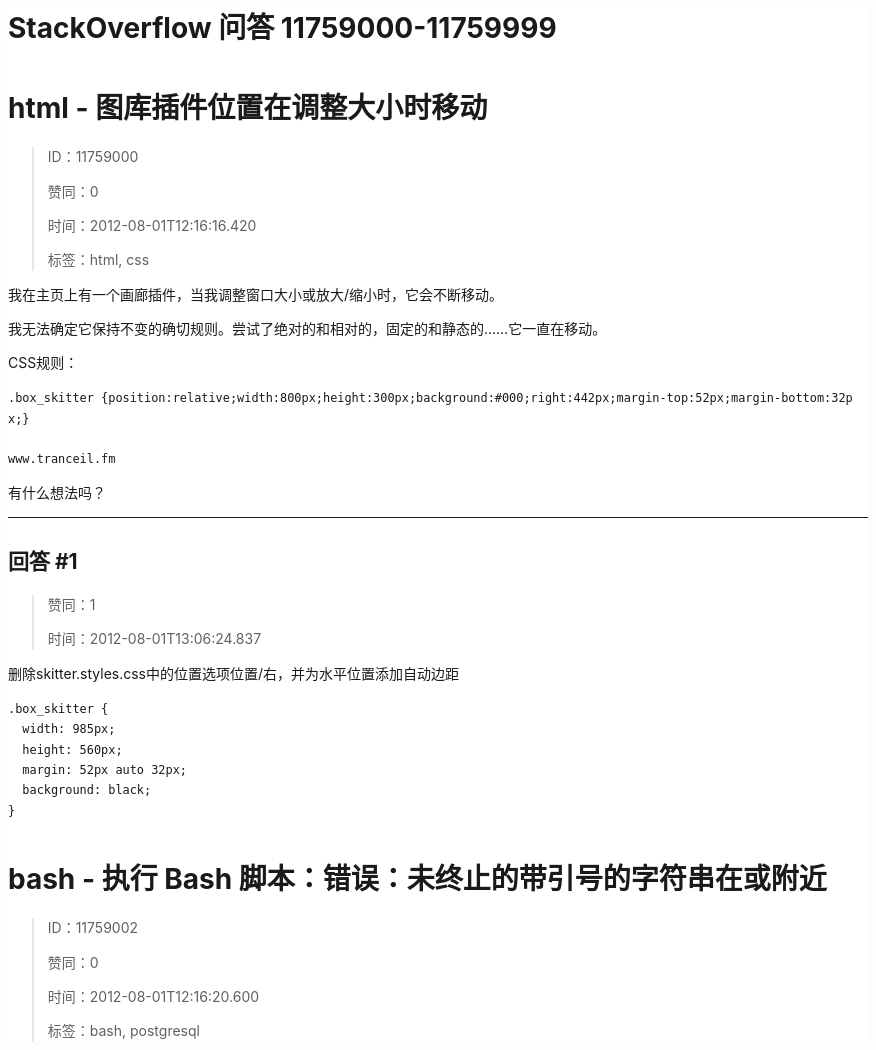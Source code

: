 # StackOverflow 问答 11759000-11759999

# html - 图库插件位置在调整大小时移动

> ID：11759000
> 
> 赞同：0
> 
> 时间：2012-08-01T12:16:16.420
> 
> 标签：html, css

我在主页上有一个画廊插件，当我调整窗口大小或放大/缩小时，它会不断移动。

我无法确定它保持不变的确切规则。尝试了绝对的和相对的，固定的和静态的……它一直在移动。

CSS规则：

```
.box_skitter {position:relative;width:800px;height:300px;background:#000;right:442px;margin-top:52px;margin-bottom:32px;}

www.tranceil.fm 
```

有什么想法吗？

* * *

## 回答 #1

> 赞同：1
> 
> 时间：2012-08-01T13:06:24.837

删除skitter.styles.css中的位置选项位置/右，并为水平位置添加自动边距

```
.box_skitter {
  width: 985px;
  height: 560px;
  margin: 52px auto 32px;
  background: black;
} 
```

# bash - 执行 Bash 脚本：错误：未终止的带引号的字符串在或附近

> ID：11759002
> 
> 赞同：0
> 
> 时间：2012-08-01T12:16:20.600
> 
> 标签：bash, postgresql
